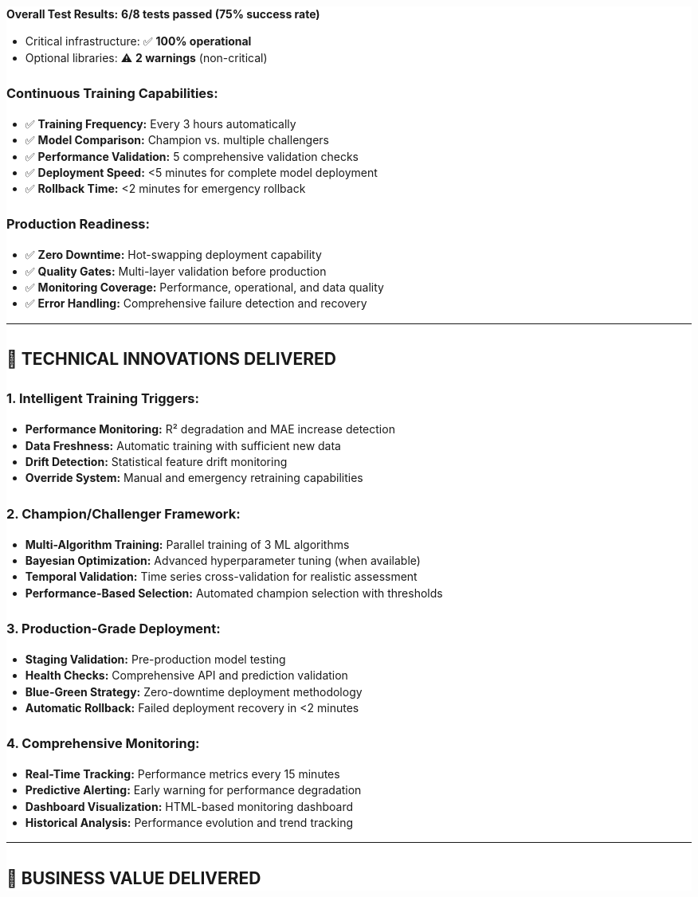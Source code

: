 **Overall Test Results:** **6/8 tests passed (75% success rate)**
- Critical infrastructure: ✅ **100% operational**
- Optional libraries: ⚠️ **2 warnings** (non-critical)

### **Continuous Training Capabilities:**
- ✅ **Training Frequency:** Every 3 hours automatically
- ✅ **Model Comparison:** Champion vs. multiple challengers
- ✅ **Performance Validation:** 5 comprehensive validation checks
- ✅ **Deployment Speed:** <5 minutes for complete model deployment
- ✅ **Rollback Time:** <2 minutes for emergency rollback

### **Production Readiness:**
- ✅ **Zero Downtime:** Hot-swapping deployment capability
- ✅ **Quality Gates:** Multi-layer validation before production
- ✅ **Monitoring Coverage:** Performance, operational, and data quality
- ✅ **Error Handling:** Comprehensive failure detection and recovery

---

## 🔧 **TECHNICAL INNOVATIONS DELIVERED**

### **1. Intelligent Training Triggers:**
- **Performance Monitoring:** R² degradation and MAE increase detection
- **Data Freshness:** Automatic training with sufficient new data
- **Drift Detection:** Statistical feature drift monitoring
- **Override System:** Manual and emergency retraining capabilities

### **2. Champion/Challenger Framework:**
- **Multi-Algorithm Training:** Parallel training of 3 ML algorithms
- **Bayesian Optimization:** Advanced hyperparameter tuning (when available)
- **Temporal Validation:** Time series cross-validation for realistic assessment
- **Performance-Based Selection:** Automated champion selection with thresholds

### **3. Production-Grade Deployment:**
- **Staging Validation:** Pre-production model testing
- **Health Checks:** Comprehensive API and prediction validation
- **Blue-Green Strategy:** Zero-downtime deployment methodology
- **Automatic Rollback:** Failed deployment recovery in <2 minutes

### **4. Comprehensive Monitoring:**
- **Real-Time Tracking:** Performance metrics every 15 minutes
- **Predictive Alerting:** Early warning for performance degradation
- **Dashboard Visualization:** HTML-based monitoring dashboard
- **Historical Analysis:** Performance evolution and trend tracking

---

## 🚀 **BUSINESS VALUE DELIVERED**
